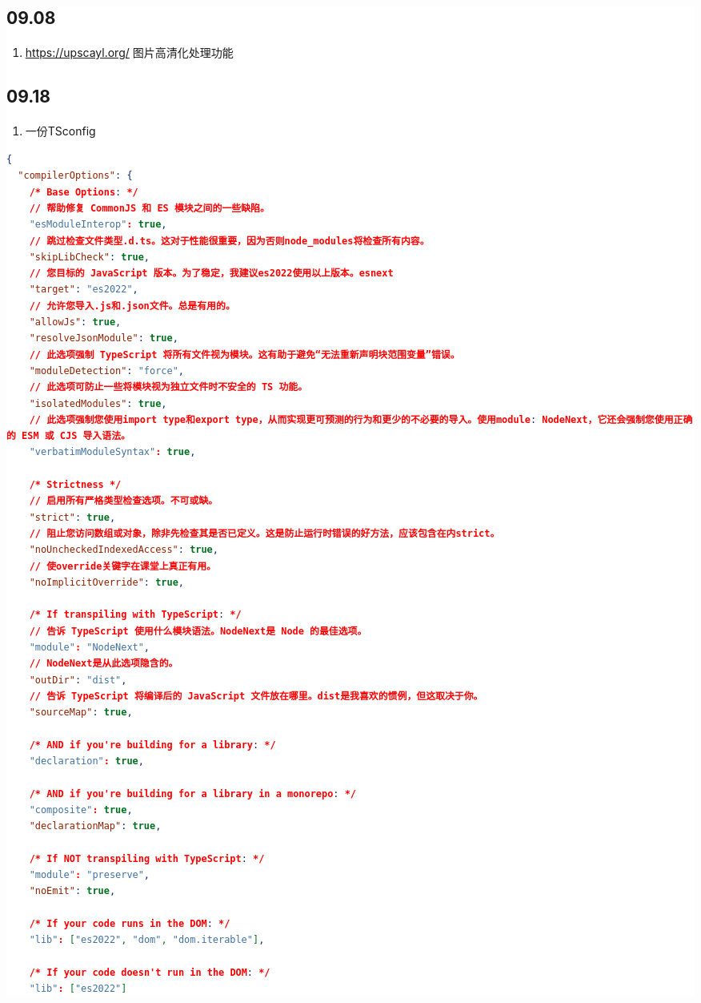

## 09.08

1. https://upscayl.org/ 图片高清化处理功能



## 09.18

1. 一份TSconfig

``` json
{
  "compilerOptions": {
    /* Base Options: */
    // 帮助修复 CommonJS 和 ES 模块之间的一些缺陷。
    "esModuleInterop": true,
    // 跳过检查文件类型.d.ts。这对于性能很重要，因为否则node_modules将检查所有内容。
    "skipLibCheck": true,
    // 您目标的 JavaScript 版本。为了稳定，我建议es2022使用以上版本。esnext
    "target": "es2022",
    // 允许您导入.js和.json文件。总是有用的。
    "allowJs": true,
    "resolveJsonModule": true,
    // 此选项强制 TypeScript 将所有文件视为模块。这有助于避免“无法重新声明块范围变量”错误。
    "moduleDetection": "force",
    // 此选项可防止一些将模块视为独立文件时不安全的 TS 功能。
    "isolatedModules": true,
    // 此选项强制您使用import type和export type，从而实现更可预测的行为和更少的不必要的导入。使用module: NodeNext，它还会强制您使用正确的 ESM 或 CJS 导入语法。
    "verbatimModuleSyntax": true,

    /* Strictness */
    // 启用所有严格类型检查选项。不可或缺。
    "strict": true,
    // 阻止您访问数组或对象，除非先检查其是否已定义。这是防止运行时错误的好方法，应该包含在内strict。
    "noUncheckedIndexedAccess": true,
    // 使override关键字在课堂上真正有用。
    "noImplicitOverride": true,

    /* If transpiling with TypeScript: */
    // 告诉 TypeScript 使用什么模块语法。NodeNext是 Node 的最佳选项。
    "module": "NodeNext",
    // NodeNext是从此选项隐含的。
    "outDir": "dist",
    // 告诉 TypeScript 将编译后的 JavaScript 文件放在哪里。dist是我喜欢的惯例，但这取决于你。
    "sourceMap": true,

    /* AND if you're building for a library: */
    "declaration": true,

    /* AND if you're building for a library in a monorepo: */
    "composite": true,
    "declarationMap": true,

    /* If NOT transpiling with TypeScript: */
    "module": "preserve",
    "noEmit": true,

    /* If your code runs in the DOM: */
    "lib": ["es2022", "dom", "dom.iterable"],

    /* If your code doesn't run in the DOM: */
    "lib": ["es2022"]
```